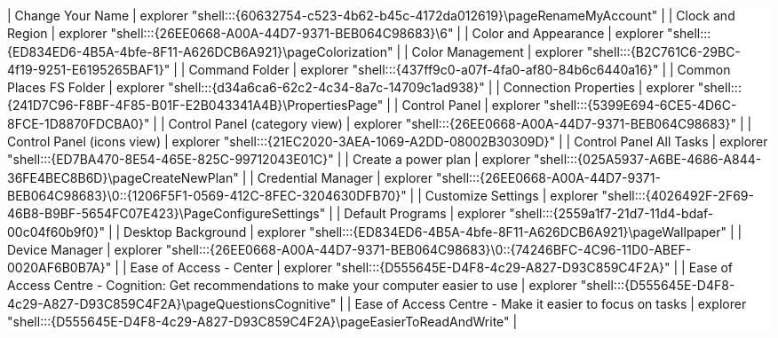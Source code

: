 | Change Your Name                                                                           | explorer "shell:::{60632754-c523-4b62-b45c-4172da012619}\pageRenameMyAccount"                                                                                                                  |
| Clock and Region                                                                           | explorer "shell:::{26EE0668-A00A-44D7-9371-BEB064C98683}\6"                                                                                                                                    |
| Color and Appearance                                                                       | explorer "shell:::{ED834ED6-4B5A-4bfe-8F11-A626DCB6A921}\pageColorization"                                                                                                                     |
| Color Management                                                                           | explorer "shell:::{B2C761C6-29BC-4f19-9251-E6195265BAF1}"                                                                                                                                      |
| Command Folder                                                                             | explorer "shell:::{437ff9c0-a07f-4fa0-af80-84b6c6440a16}"                                                                                                                                      |
| Common Places FS Folder                                                                    | explorer "shell:::{d34a6ca6-62c2-4c34-8a7c-14709c1ad938}"                                                                                                                                      |
| Connection Properties                                                                      | explorer "shell:::{241D7C96-F8BF-4F85-B01F-E2B043341A4B}\PropertiesPage"                                                                                                                       |
| Control Panel                                                                              | explorer "shell:::{5399E694-6CE5-4D6C-8FCE-1D8870FDCBA0}"                                                                                                                                      |
| Control Panel (category view)                                                              | explorer "shell:::{26EE0668-A00A-44D7-9371-BEB064C98683}"                                                                                                                                      |
| Control Panel (icons view)                                                                 | explorer "shell:::{21EC2020-3AEA-1069-A2DD-08002B30309D}"                                                                                                                                      |
| Control Panel All Tasks                                                                    | explorer "shell:::{ED7BA470-8E54-465E-825C-99712043E01C}"                                                                                                                                      |
| Create a power plan                                                                        | explorer "shell:::{025A5937-A6BE-4686-A844-36FE4BEC8B6D}\pageCreateNewPlan"                                                                                                                    |
| Credential Manager                                                                         | explorer "shell:::{26EE0668-A00A-44D7-9371-BEB064C98683}\0\::{1206F5F1-0569-412C-8FEC-3204630DFB70}"                                                                                           |
| Customize Settings                                                                         | explorer "shell:::{4026492F-2F69-46B8-B9BF-5654FC07E423}\PageConfigureSettings"                                                                                                                |
| Default Programs                                                                           | explorer "shell:::{2559a1f7-21d7-11d4-bdaf-00c04f60b9f0}"                                                                                                                                      |
| Desktop Background                                                                         | explorer "shell:::{ED834ED6-4B5A-4bfe-8F11-A626DCB6A921}\pageWallpaper"                                                                                                                        |
| Device Manager                                                                             | explorer "shell:::{26EE0668-A00A-44D7-9371-BEB064C98683}\0\::{74246BFC-4C96-11D0-ABEF-0020AF6B0B7A}"                                                                                           |
| Ease of Access - Center                                                                    | explorer "shell:::{D555645E-D4F8-4c29-A827-D93C859C4F2A}"                                                                                                                                      |
| Ease of Access Centre - Cognition: Get recommendations to make your computer easier to use | explorer "shell:::{D555645E-D4F8-4c29-A827-D93C859C4F2A}\pageQuestionsCognitive"                                                                                                               |
| Ease of Access Centre - Make it easier to focus on tasks                                   | explorer "shell:::{D555645E-D4F8-4c29-A827-D93C859C4F2A}\pageEasierToReadAndWrite"                                                                                                             |